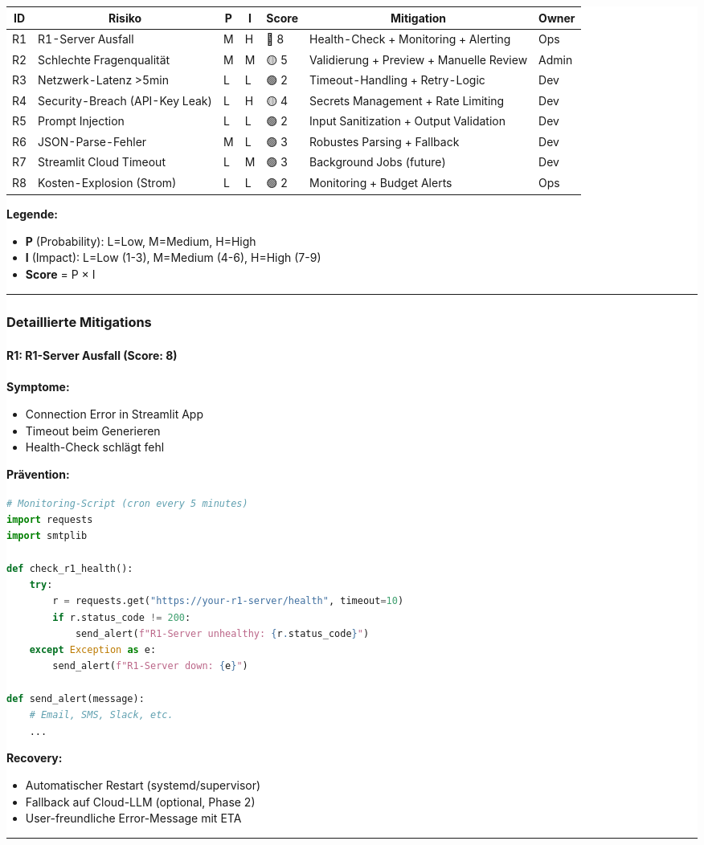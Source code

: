| ID | Risiko | P | I | Score | Mitigation | Owner |
|----|--------|---|---|-------|------------|-------|
| R1 | R1-Server Ausfall | M | H | 🔴 8 | Health-Check + Monitoring + Alerting | Ops |
| R2 | Schlechte Fragenqualität | M | M | 🟡 5 | Validierung + Preview + Manuelle Review | Admin |
| R3 | Netzwerk-Latenz >5min | L | L | 🟢 2 | Timeout-Handling + Retry-Logic | Dev |
| R4 | Security-Breach (API-Key Leak) | L | H | 🟡 4 | Secrets Management + Rate Limiting | Dev |
| R5 | Prompt Injection | L | L | 🟢 2 | Input Sanitization + Output Validation | Dev |
| R6 | JSON-Parse-Fehler | M | L | 🟢 3 | Robustes Parsing + Fallback | Dev |
| R7 | Streamlit Cloud Timeout | L | M | 🟢 3 | Background Jobs (future) | Dev |
| R8 | Kosten-Explosion (Strom) | L | L | 🟢 2 | Monitoring + Budget Alerts | Ops |

**Legende:**
- **P** (Probability): L=Low, M=Medium, H=High
- **I** (Impact): L=Low (1-3), M=Medium (4-6), H=High (7-9)
- **Score** = P × I

---

### Detaillierte Mitigations

#### R1: R1-Server Ausfall (Score: 8)

**Symptome:**
- Connection Error in Streamlit App
- Timeout beim Generieren
- Health-Check schlägt fehl

**Prävention:**
```python
# Monitoring-Script (cron every 5 minutes)
import requests
import smtplib

def check_r1_health():
    try:
        r = requests.get("https://your-r1-server/health", timeout=10)
        if r.status_code != 200:
            send_alert(f"R1-Server unhealthy: {r.status_code}")
    except Exception as e:
        send_alert(f"R1-Server down: {e}")

def send_alert(message):
    # Email, SMS, Slack, etc.
    ...
```

**Recovery:**
- Automatischer Restart (systemd/supervisor)
- Fallback auf Cloud-LLM (optional, Phase 2)
- User-freundliche Error-Message mit ETA

---